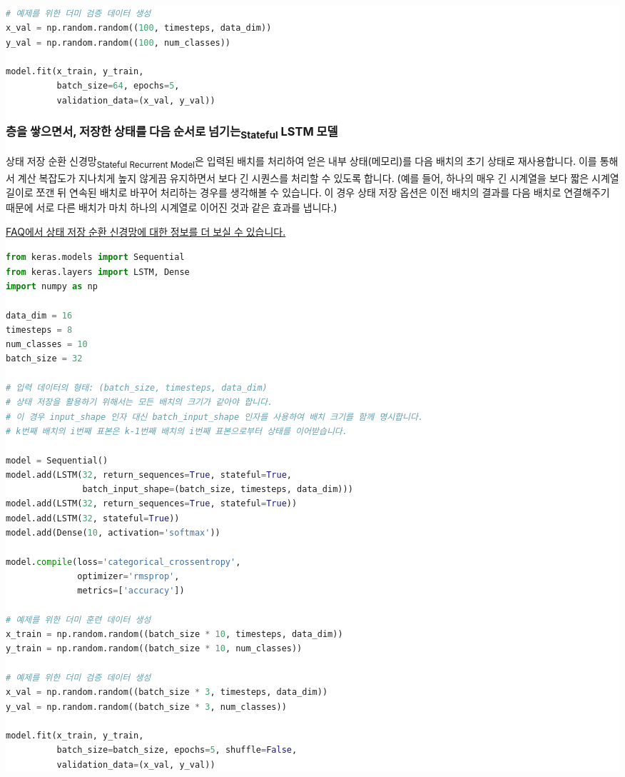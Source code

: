 ```python
# 예제를 위한 더미 검증 데이터 생성
x_val = np.random.random((100, timesteps, data_dim))
y_val = np.random.random((100, num_classes))

model.fit(x_train, y_train,
          batch_size=64, epochs=5,
          validation_data=(x_val, y_val))
```


### 층을 쌓으면서, 저장한 상태를 다음 순서로 넘기는<sub>Stateful</sub> LSTM 모델

상태 저장 순환 신경망<sub>Stateful Recurrent Model</sub>은 입력된 배치를 처리하여 얻은 내부 상태(메모리)를 다음 배치의 초기 상태로 재사용합니다. 이를 통해서 계산 복잡도가 지나치게 높지 않게끔 유지하면서 보다 긴 시퀀스를 처리할 수 있도록 합니다. (예를 들어, 하나의 매우 긴 시계열을 보다 짧은 시계열 길이로 쪼갠 뒤 연속된 배치로 바꾸어 처리하는 경우를 생각해볼 수 있습니다. 이 경우 상태 저장 옵션은 이전 배치의 결과를 다음 배치로 연결해주기 때문에 서로 다른 배치가 마치 하나의 시계열로 이어진 것과 같은 효과를 냅니다.) 

[FAQ에서 상태 저장 순환 신경망에 대한 정보를 더 보실 수 있습니다.](/getting-started/faq/#how-can-i-use-stateful-rnns)

```python
from keras.models import Sequential
from keras.layers import LSTM, Dense
import numpy as np

data_dim = 16
timesteps = 8
num_classes = 10
batch_size = 32

# 입력 데이터의 형태: (batch_size, timesteps, data_dim)
# 상태 저장을 활용하기 위해서는 모든 배치의 크기가 같아야 합니다.
# 이 경우 input_shape 인자 대신 batch_input_shape 인자를 사용하여 배치 크기를 함께 명시합니다.
# k번째 배치의 i번째 표본은 k-1번째 배치의 i번째 표본으로부터 상태를 이어받습니다.

model = Sequential()
model.add(LSTM(32, return_sequences=True, stateful=True,
               batch_input_shape=(batch_size, timesteps, data_dim)))
model.add(LSTM(32, return_sequences=True, stateful=True))
model.add(LSTM(32, stateful=True))
model.add(Dense(10, activation='softmax'))

model.compile(loss='categorical_crossentropy',
              optimizer='rmsprop',
              metrics=['accuracy'])

# 예제를 위한 더미 훈련 데이터 생성
x_train = np.random.random((batch_size * 10, timesteps, data_dim))
y_train = np.random.random((batch_size * 10, num_classes))

# 예제를 위한 더미 검증 데이터 생성
x_val = np.random.random((batch_size * 3, timesteps, data_dim))
y_val = np.random.random((batch_size * 3, num_classes))

model.fit(x_train, y_train,
          batch_size=batch_size, epochs=5, shuffle=False,
          validation_data=(x_val, y_val))
```

